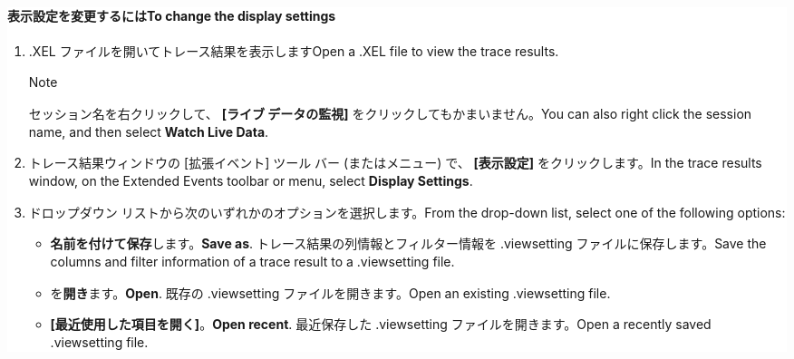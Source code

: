 #### <a name="to-change-the-display-settings"></a><span data-ttu-id="4cf64-237">表示設定を変更するには</span><span class="sxs-lookup"><span data-stu-id="4cf64-237">To change the display settings</span></span>  
  
1.  <span data-ttu-id="4cf64-238">.XEL ファイルを開いてトレース結果を表示します</span><span class="sxs-lookup"><span data-stu-id="4cf64-238">Open a .XEL file to view the trace results.</span></span>  
  
    > [!NOTE]  
    >  <span data-ttu-id="4cf64-239">セッション名を右クリックして、 **[ライブ データの監視]** をクリックしてもかまいません。</span><span class="sxs-lookup"><span data-stu-id="4cf64-239">You can also right click the session name, and then select **Watch Live Data**.</span></span>  
  
2.  <span data-ttu-id="4cf64-240">トレース結果ウィンドウの [拡張イベント] ツール バー (またはメニュー) で、 **[表示設定]** をクリックします。</span><span class="sxs-lookup"><span data-stu-id="4cf64-240">In the trace results window, on the Extended Events toolbar or menu, select **Display Settings**.</span></span>  
  
3.  <span data-ttu-id="4cf64-241">ドロップダウン リストから次のいずれかのオプションを選択します。</span><span class="sxs-lookup"><span data-stu-id="4cf64-241">From the drop-down list, select one of the following options:</span></span>  
  
    -   <span data-ttu-id="4cf64-242">**名前を付けて保存**します。</span><span class="sxs-lookup"><span data-stu-id="4cf64-242">**Save as**.</span></span> <span data-ttu-id="4cf64-243">トレース結果の列情報とフィルター情報を .viewsetting ファイルに保存します。</span><span class="sxs-lookup"><span data-stu-id="4cf64-243">Save the columns and filter information of a trace result to a .viewsetting file.</span></span>  
  
    -   <span data-ttu-id="4cf64-244">を**開き**ます。</span><span class="sxs-lookup"><span data-stu-id="4cf64-244">**Open**.</span></span> <span data-ttu-id="4cf64-245">既存の .viewsetting ファイルを開きます。</span><span class="sxs-lookup"><span data-stu-id="4cf64-245">Open an existing .viewsetting file.</span></span>  
  
    -   <span data-ttu-id="4cf64-246">**[最近使用した項目を開く]**。</span><span class="sxs-lookup"><span data-stu-id="4cf64-246">**Open recent**.</span></span> <span data-ttu-id="4cf64-247">最近保存した .viewsetting ファイルを開きます。</span><span class="sxs-lookup"><span data-stu-id="4cf64-247">Open a recently saved .viewsetting file.</span></span>  
  
  
